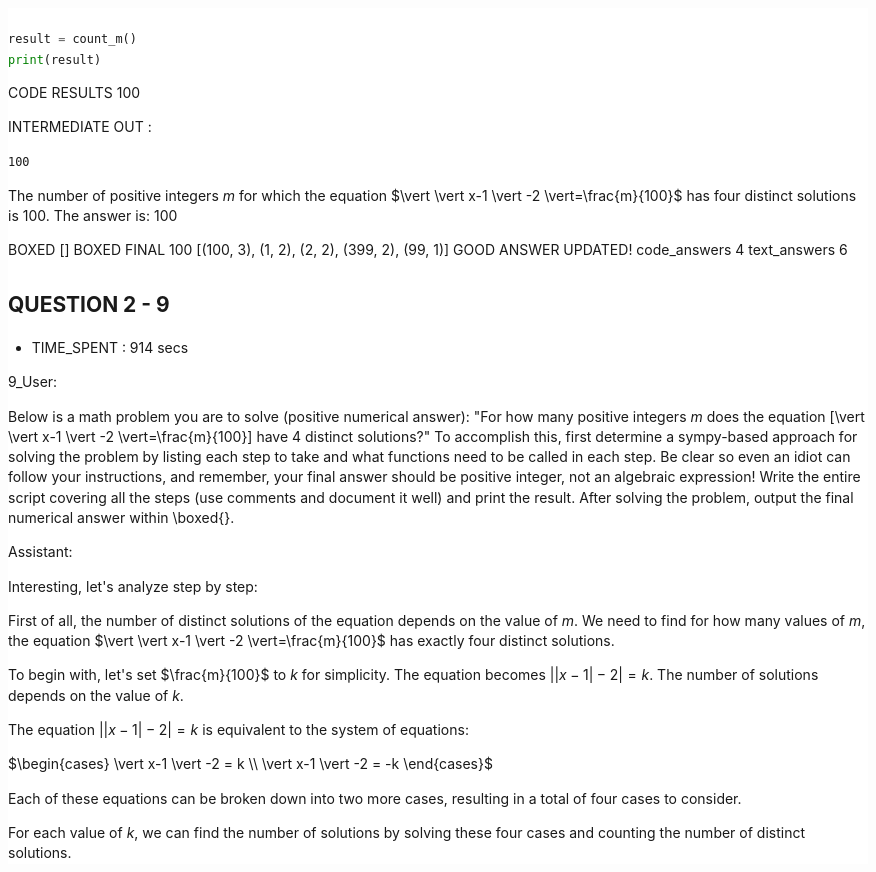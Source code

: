 ```python

result = count_m()
print(result)
```

CODE RESULTS 100

INTERMEDIATE OUT :
```output
100
```
The number of positive integers $m$ for which the equation $\vert \vert x-1 \vert -2 \vert=\frac{m}{100}$ has four distinct solutions is $100$. The answer is: $100$

BOXED []
BOXED FINAL 100
[(100, 3), (1, 2), (2, 2), (399, 2), (99, 1)]
GOOD ANSWER UPDATED!
code_answers 4 text_answers 6



## QUESTION 2 - 9 
- TIME_SPENT : 914 secs

9_User:

Below is a math problem you are to solve (positive numerical answer):
"For how many positive integers $m$ does the equation \[\vert \vert x-1 \vert -2 \vert=\frac{m}{100}\] have $4$ distinct solutions?"
To accomplish this, first determine a sympy-based approach for solving the problem by listing each step to take and what functions need to be called in each step. Be clear so even an idiot can follow your instructions, and remember, your final answer should be positive integer, not an algebraic expression!
Write the entire script covering all the steps (use comments and document it well) and print the result. After solving the problem, output the final numerical answer within \boxed{}.

Assistant: 

Interesting, let's analyze step by step:



First of all, the number of distinct solutions of the equation depends on the value of $m$. We need to find for how many values of $m$, the equation $\vert \vert x-1 \vert -2 \vert=\frac{m}{100}$ has exactly four distinct solutions.

To begin with, let's set $\frac{m}{100}$ to $k$ for simplicity. The equation becomes $\vert \vert x-1 \vert -2 \vert=k$. The number of solutions depends on the value of $k$. 

The equation $\vert \vert x-1 \vert -2 \vert=k$ is equivalent to the system of equations:

$\begin{cases} \vert x-1 \vert -2 = k \\ \vert x-1 \vert -2 = -k \end{cases}$

Each of these equations can be broken down into two more cases, resulting in a total of four cases to consider.

For each value of $k$, we can find the number of solutions by solving these four cases and counting the number of distinct solutions.
